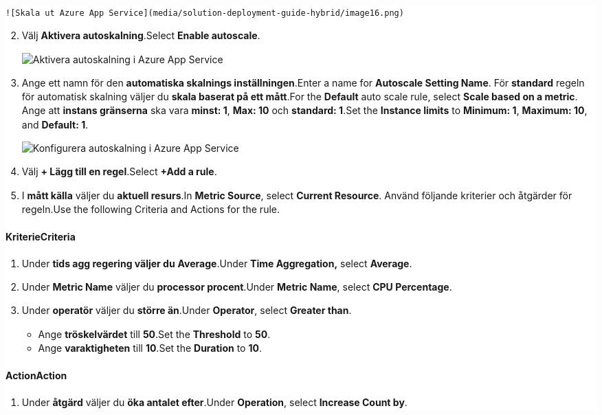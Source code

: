     ![Skala ut Azure App Service](media/solution-deployment-guide-hybrid/image16.png)

2. <span data-ttu-id="cf9cf-301">Välj **Aktivera autoskalning**.</span><span class="sxs-lookup"><span data-stu-id="cf9cf-301">Select **Enable autoscale**.</span></span>

    ![Aktivera autoskalning i Azure App Service](media/solution-deployment-guide-hybrid/image17.png)

3. <span data-ttu-id="cf9cf-303">Ange ett namn för den **automatiska skalnings inställningen**.</span><span class="sxs-lookup"><span data-stu-id="cf9cf-303">Enter a name for **Autoscale Setting Name**.</span></span> <span data-ttu-id="cf9cf-304">För **standard** regeln för automatisk skalning väljer du **skala baserat på ett mått**.</span><span class="sxs-lookup"><span data-stu-id="cf9cf-304">For the **Default** auto scale rule, select **Scale based on a metric**.</span></span> <span data-ttu-id="cf9cf-305">Ange att **instans gränserna** ska vara **minst: 1**, **Max: 10** och **standard: 1**.</span><span class="sxs-lookup"><span data-stu-id="cf9cf-305">Set the **Instance limits** to **Minimum: 1**, **Maximum: 10**, and **Default: 1**.</span></span>

    ![Konfigurera autoskalning i Azure App Service](media/solution-deployment-guide-hybrid/image18.png)

4. <span data-ttu-id="cf9cf-307">Välj **+ Lägg till en regel**.</span><span class="sxs-lookup"><span data-stu-id="cf9cf-307">Select **+Add a rule**.</span></span>

5. <span data-ttu-id="cf9cf-308">I **mått källa** väljer du **aktuell resurs**.</span><span class="sxs-lookup"><span data-stu-id="cf9cf-308">In **Metric Source**, select **Current Resource**.</span></span> <span data-ttu-id="cf9cf-309">Använd följande kriterier och åtgärder för regeln.</span><span class="sxs-lookup"><span data-stu-id="cf9cf-309">Use the following Criteria and Actions for the rule.</span></span>

#### <a name="criteria"></a><span data-ttu-id="cf9cf-310">Kriterie</span><span class="sxs-lookup"><span data-stu-id="cf9cf-310">Criteria</span></span>

1. <span data-ttu-id="cf9cf-311">Under **tids agg regering väljer du** **Average**.</span><span class="sxs-lookup"><span data-stu-id="cf9cf-311">Under **Time Aggregation,** select **Average**.</span></span>

2. <span data-ttu-id="cf9cf-312">Under **Metric Name** väljer du **processor procent**.</span><span class="sxs-lookup"><span data-stu-id="cf9cf-312">Under **Metric Name**, select **CPU Percentage**.</span></span>

3. <span data-ttu-id="cf9cf-313">Under **operatör** väljer du **större än**.</span><span class="sxs-lookup"><span data-stu-id="cf9cf-313">Under **Operator**, select **Greater than**.</span></span>

   - <span data-ttu-id="cf9cf-314">Ange **tröskelvärdet** till **50**.</span><span class="sxs-lookup"><span data-stu-id="cf9cf-314">Set the **Threshold** to **50**.</span></span>
   - <span data-ttu-id="cf9cf-315">Ange **varaktigheten** till **10**.</span><span class="sxs-lookup"><span data-stu-id="cf9cf-315">Set the **Duration** to **10**.</span></span>

#### <a name="action"></a><span data-ttu-id="cf9cf-316">Action</span><span class="sxs-lookup"><span data-stu-id="cf9cf-316">Action</span></span>

1. <span data-ttu-id="cf9cf-317">Under **åtgärd** väljer du **öka antalet efter**.</span><span class="sxs-lookup"><span data-stu-id="cf9cf-317">Under **Operation**, select **Increase Count by**.</span></span>
